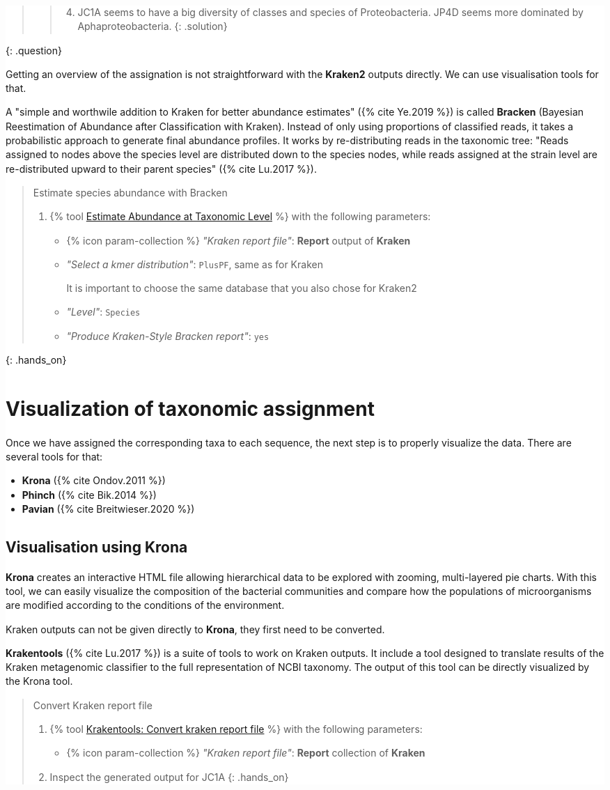    > > 4. JC1A seems to have a big diversity of classes and species of Proteobacteria. JP4D seems more dominated by Aphaproteobacteria.
   > {: .solution}
   >
   {: .question}

Getting an overview of the assignation is not straightforward with the **Kraken2** outputs directly. We can use visualisation tools for that.

A "simple and worthwile addition to Kraken for better abundance estimates" ({% cite Ye.2019 %}) is called __Bracken__ (Bayesian Reestimation of Abundance after Classification with Kraken). Instead of only using proportions of classified reads, it takes a probabilistic approach to generate final abundance profiles. It works by re-distributing reads in the taxonomic tree: "Reads assigned to nodes above the species level are distributed down to the species nodes, while reads assigned at the strain level are re-distributed upward to their parent species" ({% cite Lu.2017 %}).

> <hands-on-title>Estimate species abundance with Bracken</hands-on-title>
>
> 1. {% tool [Estimate Abundance at Taxonomic Level](toolshed.g2.bx.psu.edu/repos/iuc/bracken/est_abundance/2.7+galaxy1) %} with the following parameters:
>     - {% icon param-collection %} *"Kraken report file"*: **Report** output of **Kraken**
>     - *"Select a kmer distribution"*: `PlusPF`, same as for Kraken
>
>        It is important to choose the same database that you also chose for Kraken2
>
>     - *"Level"*: `Species`
>     - *"Produce Kraken-Style Bracken report"*: `yes`
>
{: .hands_on}

# Visualization of taxonomic assignment

Once we have assigned the corresponding taxa to each sequence, the next step is to properly visualize the data. There are several tools for that:
- __Krona__ ({% cite Ondov.2011 %})
- __Phinch__ ({% cite Bik.2014 %})
- __Pavian__ ({% cite Breitwieser.2020 %})

## Visualisation using Krona

__Krona__ creates an interactive HTML file allowing hierarchical data to be explored with zooming, multi-layered pie charts. With this tool, we can easily visualize the composition of the bacterial communities and compare how the populations of microorganisms are modified according to the conditions of the environment.

Kraken outputs can not be given directly to **Krona**, they first need to be converted.

__Krakentools__ ({% cite Lu.2017 %}) is a suite of tools to work on Kraken outputs. It include a tool designed to translate results of the Kraken metagenomic classifier to the full representation of NCBI taxonomy. The output of this tool can be directly visualized by the Krona tool.

> <hands-on-title>Convert Kraken report file</hands-on-title>
>
> 1. {% tool [Krakentools: Convert kraken report file](toolshed.g2.bx.psu.edu/repos/iuc/krakentools_kreport2krona/krakentools_kreport2krona/1.2+galaxy0) %} with the following parameters:
>    - {% icon param-collection %} *"Kraken report file"*: **Report** collection of **Kraken**
>
> 2. Inspect the generated output for JC1A
{: .hands_on}
